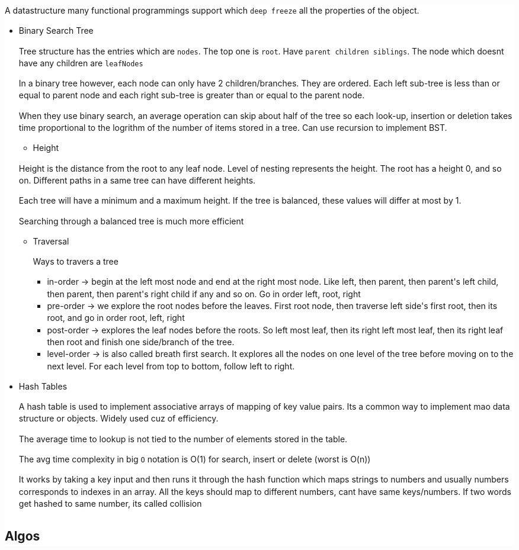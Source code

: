   A datastructure many functional programmings support which `deep freeze` all the properties of the object. 

- Binary Search Tree

  Tree structure has the entries which are `nodes`. The top one is `root`. Have `parent children siblings`. The node which doesnt have any children are `leafNodes`

  In a binary tree however, each node can only have 2 children/branches. They are ordered. Each left sub-tree
  is less than or equal to parent node and each right sub-tree is greater than or equal to the parent node.

  When they use binary search, an average operation can skip about half of the tree so each look-up, insertion 
  or deletion takes time proportional to the logrithm of the number of items stored in a tree. Can use recursion to implement BST. 

  - Height

  Height is the distance from the root to any leaf node. Level of nesting represents the height. The root has a 
  height 0, and so on. Different paths in a same tree can have different heights. 
  
  Each tree will have a minimum and a maximum height. If the tree is balanced, these values will differ at most by 1.

  Searching through a balanced tree is much more efficient

  - Traversal
    
    Ways to travers a tree

      - in-order -> begin at the left most node and end at the right most node. Like left, then parent, then parent's left child, then parent, then parent's right child if any and so on. Go in order left, root, right
      - pre-order -> we explore the root nodes before the leaves. First root node, then traverse left side's first root, then its root, and go in order root, left, right 
      - post-order -> explores the leaf nodes before the roots. So left most leaf, then its right left most leaf, then its right leaf then root and finish one side/branch of the tree.
      - level-order -> is also called breath first search. It explores all the nodes on one level of the tree before moving on to the next level. For each level from top to bottom, follow left to right. 

- Hash Tables

  A hash table is used to implement associative arrays of mapping of key value pairs. Its a common way to implement mao data structure or objects. Widely used cuz of efficiency. 
  
  The average time to lookup is not tied to the number of elements stored in the table.
  
  The avg time complexity in big `O` notation is O(1) for search, insert or delete (worst is O(n))

  It works by taking a key input and then runs it through the hash function which maps strings to numbers and 
  usually numbers corresponds to indexes in an array. All the keys should map to different numbers, cant have same keys/numbers. If two words get hashed to same number, its called collision

## Algos
